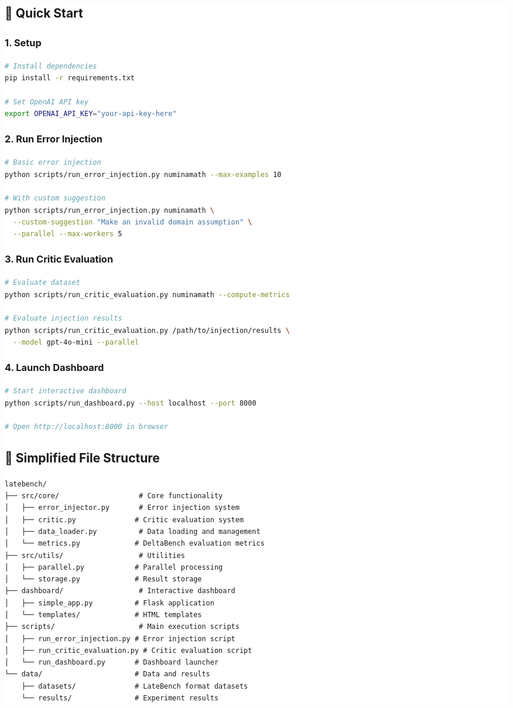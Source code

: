 ## 🚀 Quick Start

### 1. Setup
```bash
# Install dependencies
pip install -r requirements.txt

# Set OpenAI API key
export OPENAI_API_KEY="your-api-key-here"
```

### 2. Run Error Injection
```bash
# Basic error injection
python scripts/run_error_injection.py numinamath --max-examples 10

# With custom suggestion
python scripts/run_error_injection.py numinamath \
  --custom-suggestion "Make an invalid domain assumption" \
  --parallel --max-workers 5
```

### 3. Run Critic Evaluation
```bash
# Evaluate dataset
python scripts/run_critic_evaluation.py numinamath --compute-metrics

# Evaluate injection results
python scripts/run_critic_evaluation.py /path/to/injection/results \
  --model gpt-4o-mini --parallel
```

### 4. Launch Dashboard
```bash
# Start interactive dashboard
python scripts/run_dashboard.py --host localhost --port 8000

# Open http://localhost:8000 in browser
```

## 📁 Simplified File Structure

```
latebench/
├── src/core/                   # Core functionality
│   ├── error_injector.py       # Error injection system
│   ├── critic.py              # Critic evaluation system
│   ├── data_loader.py          # Data loading and management
│   └── metrics.py             # DeltaBench evaluation metrics
├── src/utils/                  # Utilities
│   ├── parallel.py            # Parallel processing
│   └── storage.py             # Result storage
├── dashboard/                  # Interactive dashboard
│   ├── simple_app.py          # Flask application
│   └── templates/             # HTML templates
├── scripts/                    # Main execution scripts
│   ├── run_error_injection.py # Error injection script
│   ├── run_critic_evaluation.py # Critic evaluation script
│   └── run_dashboard.py       # Dashboard launcher
└── data/                      # Data and results
    ├── datasets/              # LateBench format datasets
    └── results/               # Experiment results
```
